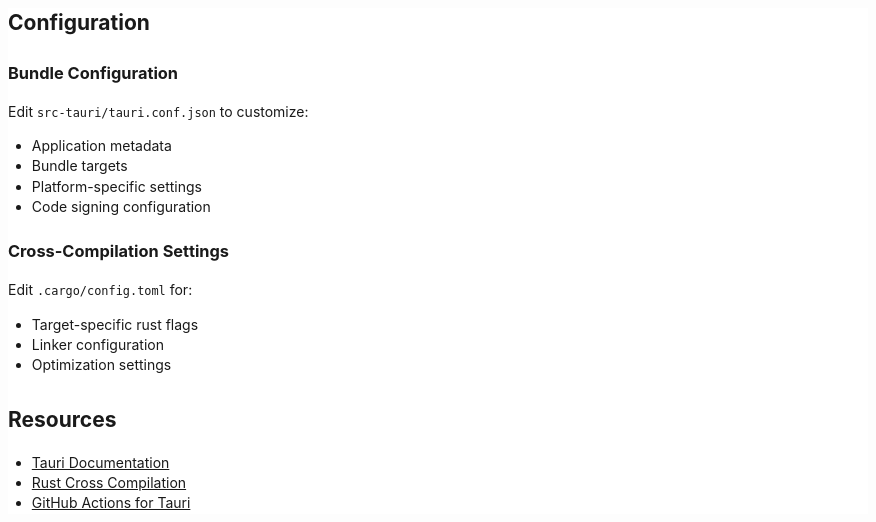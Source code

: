 ## Configuration

### Bundle Configuration
Edit `src-tauri/tauri.conf.json` to customize:
- Application metadata
- Bundle targets
- Platform-specific settings
- Code signing configuration

### Cross-Compilation Settings
Edit `.cargo/config.toml` for:
- Target-specific rust flags
- Linker configuration
- Optimization settings

## Resources

- [Tauri Documentation](https://tauri.app/)
- [Rust Cross Compilation](https://rust-lang.github.io/rustup/cross-compilation.html)
- [GitHub Actions for Tauri](https://github.com/tauri-apps/tauri-action)